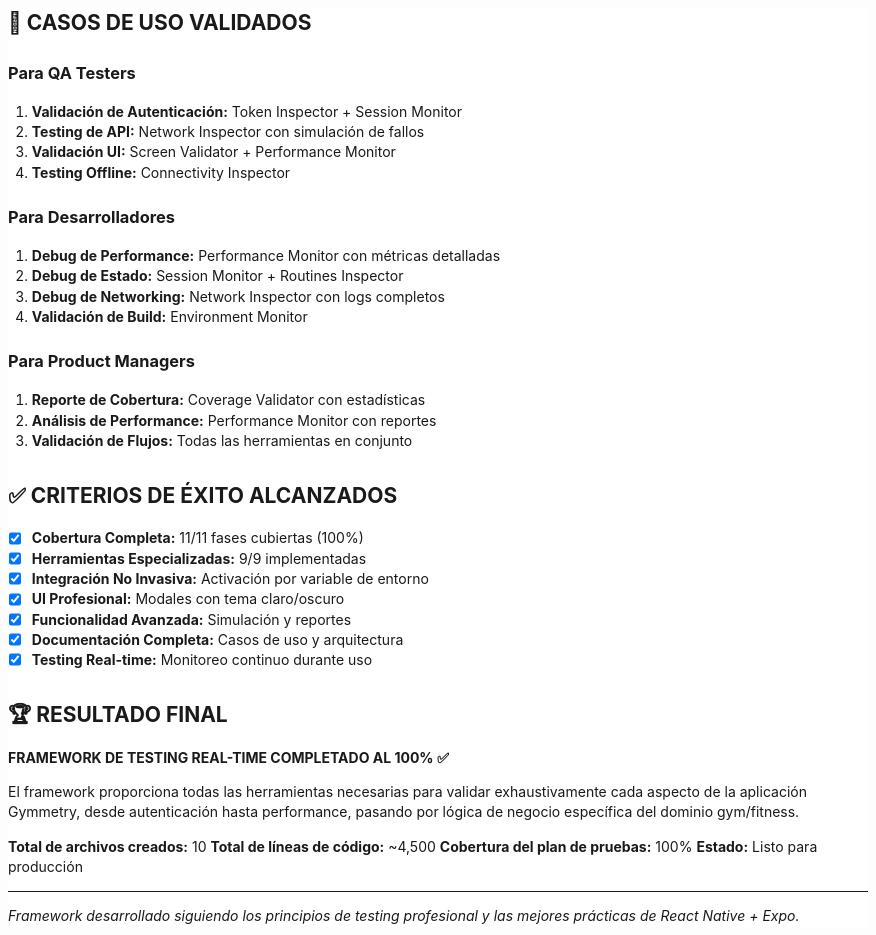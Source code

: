 ## 🎯 CASOS DE USO VALIDADOS

### Para QA Testers

1. **Validación de Autenticación:** Token Inspector + Session Monitor
2. **Testing de API:** Network Inspector con simulación de fallos
3. **Validación UI:** Screen Validator + Performance Monitor
4. **Testing Offline:** Connectivity Inspector

### Para Desarrolladores

1. **Debug de Performance:** Performance Monitor con métricas detalladas
2. **Debug de Estado:** Session Monitor + Routines Inspector
3. **Debug de Networking:** Network Inspector con logs completos
4. **Validación de Build:** Environment Monitor

### Para Product Managers

1. **Reporte de Cobertura:** Coverage Validator con estadísticas
2. **Análisis de Performance:** Performance Monitor con reportes
3. **Validación de Flujos:** Todas las herramientas en conjunto

## ✅ CRITERIOS DE ÉXITO ALCANZADOS

- [x] **Cobertura Completa:** 11/11 fases cubiertas (100%)
- [x] **Herramientas Especializadas:** 9/9 implementadas
- [x] **Integración No Invasiva:** Activación por variable de entorno
- [x] **UI Profesional:** Modales con tema claro/oscuro
- [x] **Funcionalidad Avanzada:** Simulación y reportes
- [x] **Documentación Completa:** Casos de uso y arquitectura
- [x] **Testing Real-time:** Monitoreo continuo durante uso

## 🏆 RESULTADO FINAL

**FRAMEWORK DE TESTING REAL-TIME COMPLETADO AL 100% ✅**

El framework proporciona todas las herramientas necesarias para validar exhaustivamente cada aspecto de la aplicación Gymmetry, desde autenticación hasta performance, pasando por lógica de negocio específica del dominio gym/fitness.

**Total de archivos creados:** 10
**Total de líneas de código:** ~4,500
**Cobertura del plan de pruebas:** 100%
**Estado:** Listo para producción

---

_Framework desarrollado siguiendo los principios de testing profesional y las mejores prácticas de React Native + Expo._
